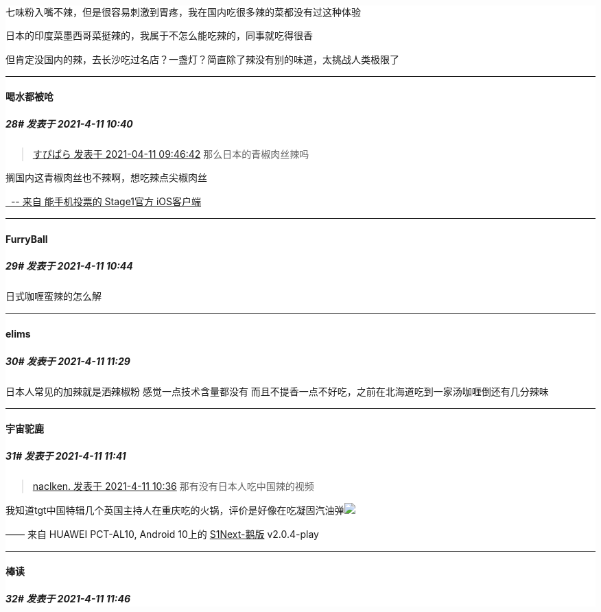 
七味粉入嘴不辣，但是很容易刺激到胃疼，我在国内吃很多辣的菜都没有过这种体验

日本的印度菜墨西哥菜挺辣的，我属于不怎么能吃辣的，同事就吃得很香

但肯定没国内的辣，去长沙吃过名店？一盏灯？简直除了辣没有别的味道，太挑战人类极限了


-----

####  喝水都被呛  
##### 28#       发表于 2021-4-11 10:40


<blockquote><a href="httphttps://bbs.saraba1st.com/2b/forum.php?mod=redirect&amp;goto=findpost&amp;pid=50901109&amp;ptid=1998364" target="_blank">すぴぱら 发表于 2021-04-11 09:46:42</a>
那么日本的青椒肉丝辣吗</blockquote>搁国内这青椒肉丝也不辣啊，想吃辣点尖椒肉丝

[  -- 来自 能手机投票的 Stage1官方 iOS客户端](https://itunes.apple.com/fi/app/saraba1st/id1221237470?mt=8)


-----

####  FurryBall  
##### 29#       发表于 2021-4-11 10:44


日式咖喱蛮辣的怎么解


-----

####  elims  
##### 30#       发表于 2021-4-11 11:29


日本人常见的加辣就是洒辣椒粉 感觉一点技术含量都没有 而且不提香一点不好吃，之前在北海道吃到一家汤咖喱倒还有几分辣味




-----

####  宇宙驼鹿  
##### 31#       发表于 2021-4-11 11:41


<blockquote><a href="httphttps://bbs.saraba1st.com/2b/forum.php?mod=redirect&amp;goto=findpost&amp;pid=50901459&amp;ptid=1998364" target="_blank">naclken. 发表于 2021-4-11 10:36</a>
那有没有日本人吃中国辣的视频</blockquote>
我知道tgt中国特辑几个英国主持人在重庆吃的火锅，评价是好像在吃凝固汽油弹<img src="https://static.saraba1st.com/image/smiley/face2017/067.png" referrerpolicy="no-referrer">

—— 来自 HUAWEI PCT-AL10, Android 10上的 [S1Next-鹅版](https://github.com/ykrank/S1-Next/releases) v2.0.4-play


-----

####  棒读  
##### 32#       发表于 2021-4-11 11:46
